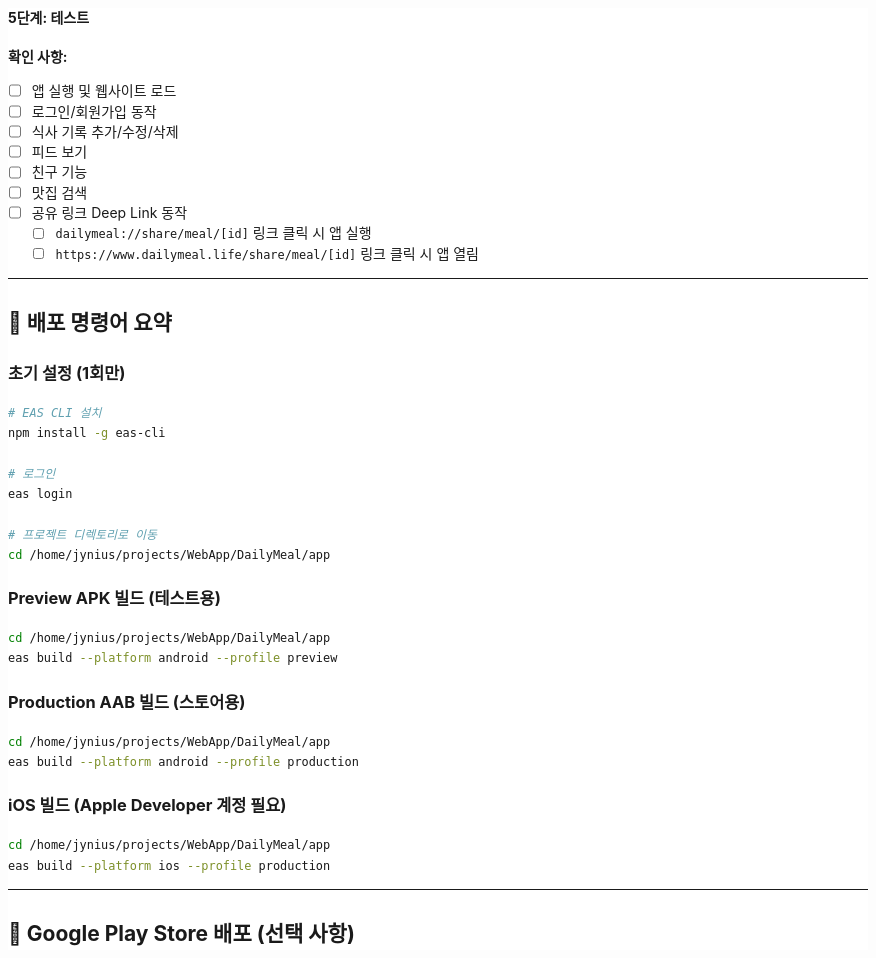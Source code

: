 #### 5단계: 테스트

**확인 사항:**
- [ ] 앱 실행 및 웹사이트 로드
- [ ] 로그인/회원가입 동작
- [ ] 식사 기록 추가/수정/삭제
- [ ] 피드 보기
- [ ] 친구 기능
- [ ] 맛집 검색
- [ ] 공유 링크 Deep Link 동작
  - [ ] `dailymeal://share/meal/[id]` 링크 클릭 시 앱 실행
  - [ ] `https://www.dailymeal.life/share/meal/[id]` 링크 클릭 시 앱 열림

---

## 🚀 배포 명령어 요약

### 초기 설정 (1회만)
```bash
# EAS CLI 설치
npm install -g eas-cli

# 로그인
eas login

# 프로젝트 디렉토리로 이동
cd /home/jynius/projects/WebApp/DailyMeal/app
```

### Preview APK 빌드 (테스트용)
```bash
cd /home/jynius/projects/WebApp/DailyMeal/app
eas build --platform android --profile preview
```

### Production AAB 빌드 (스토어용)
```bash
cd /home/jynius/projects/WebApp/DailyMeal/app
eas build --platform android --profile production
```

### iOS 빌드 (Apple Developer 계정 필요)
```bash
cd /home/jynius/projects/WebApp/DailyMeal/app
eas build --platform ios --profile production
```

---

## 📱 Google Play Store 배포 (선택 사항)
